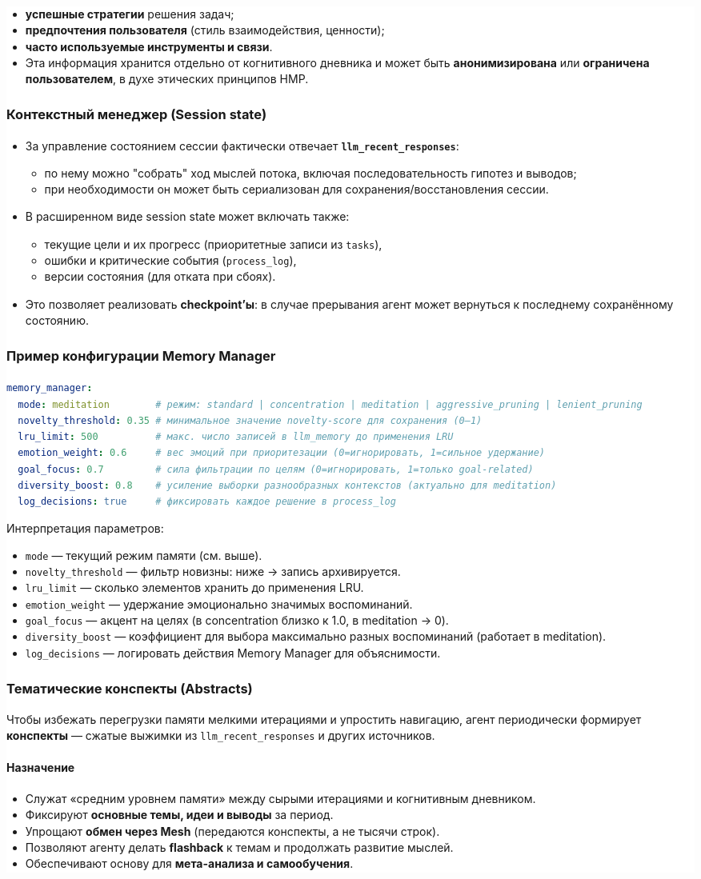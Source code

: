   * **успешные стратегии** решения задач;
  * **предпочтения пользователя** (стиль взаимодействия, ценности);
  * **часто используемые инструменты и связи**.
* Эта информация хранится отдельно от когнитивного дневника и может быть **анонимизирована** или **ограничена пользователем**, в духе этических принципов HMP.

### Контекстный менеджер (Session state)

* За управление состоянием сессии фактически отвечает **`llm_recent_responses`**:
  * по нему можно "собрать" ход мыслей потока, включая последовательность гипотез и выводов;
  * при необходимости он может быть сериализован для сохранения/восстановления сессии.

* В расширенном виде session state может включать также:
  * текущие цели и их прогресс (приоритетные записи из `tasks`),
  * ошибки и критические события (`process_log`),
  * версии состояния (для отката при сбоях).

* Это позволяет реализовать **checkpoint’ы**: в случае прерывания агент может вернуться к последнему сохранённому состоянию.

### Пример конфигурации Memory Manager

```yaml
memory_manager:
  mode: meditation        # режим: standard | concentration | meditation | aggressive_pruning | lenient_pruning
  novelty_threshold: 0.35 # минимальное значение novelty-score для сохранения (0–1)
  lru_limit: 500          # макс. число записей в llm_memory до применения LRU
  emotion_weight: 0.6     # вес эмоций при приоритезации (0=игнорировать, 1=сильное удержание)
  goal_focus: 0.7         # сила фильтрации по целям (0=игнорировать, 1=только goal-related)
  diversity_boost: 0.8    # усиление выборки разнообразных контекстов (актуально для meditation)
  log_decisions: true     # фиксировать каждое решение в process_log
```

Интерпретация параметров:

* `mode` — текущий режим памяти (см. выше).
* `novelty_threshold` — фильтр новизны: ниже → запись архивируется.
* `lru_limit` — сколько элементов хранить до применения LRU.
* `emotion_weight` — удержание эмоционально значимых воспоминаний.
* `goal_focus` — акцент на целях (в concentration близко к 1.0, в meditation → 0).
* `diversity_boost` — коэффициент для выбора максимально разных воспоминаний (работает в meditation).
* `log_decisions` — логировать действия Memory Manager для объяснимости.

### Тематические конспекты (Abstracts)

Чтобы избежать перегрузки памяти мелкими итерациями и упростить навигацию, агент периодически формирует
**конспекты** — сжатые выжимки из `llm_recent_responses` и других источников.

#### Назначение
* Служат «средним уровнем памяти» между сырыми итерациями и когнитивным дневником.
* Фиксируют **основные темы, идеи и выводы** за период.
* Упрощают **обмен через Mesh** (передаются конспекты, а не тысячи строк).
* Позволяют агенту делать **flashback** к темам и продолжать развитие мыслей.
* Обеспечивают основу для **мета-анализа и самообучения**.
